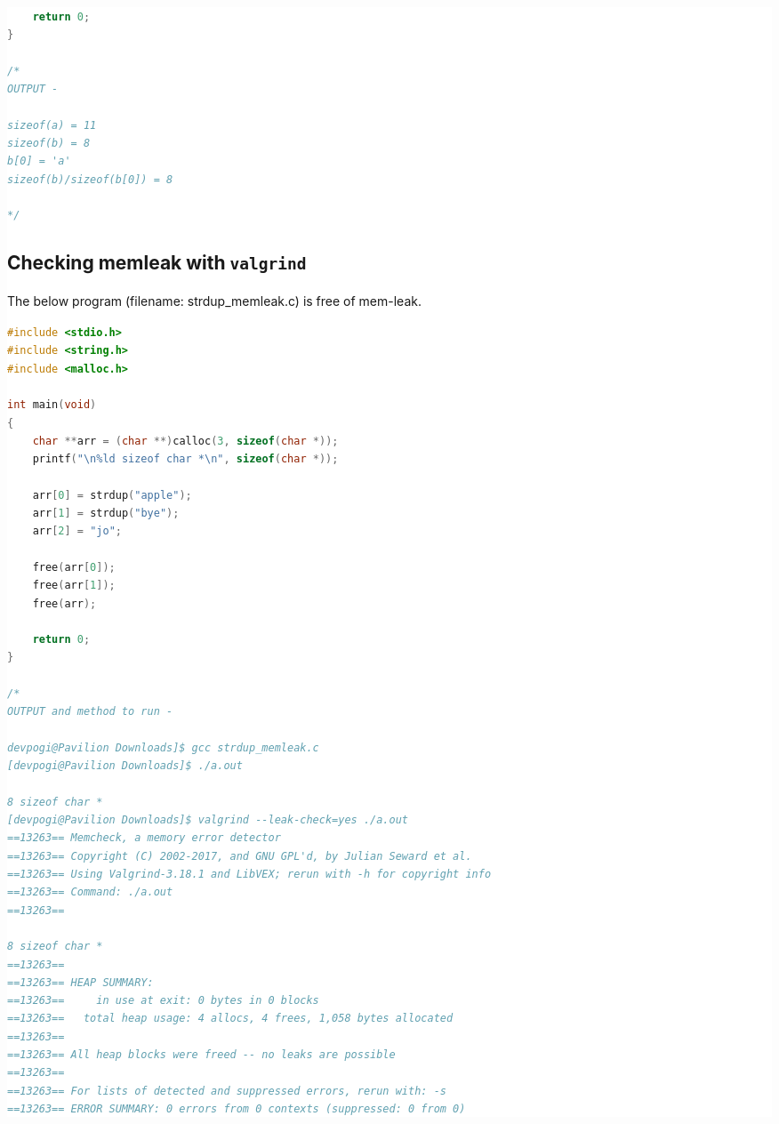 ```c
    return 0;
}

/*
OUTPUT -

sizeof(a) = 11
sizeof(b) = 8
b[0] = 'a'
sizeof(b)/sizeof(b[0]) = 8

*/
```


## Checking memleak with `valgrind`

The below program (filename: strdup_memleak.c) is free of mem-leak.

```c
#include <stdio.h>
#include <string.h>
#include <malloc.h>

int main(void)
{
    char **arr = (char **)calloc(3, sizeof(char *));
    printf("\n%ld sizeof char *\n", sizeof(char *));

    arr[0] = strdup("apple");
    arr[1] = strdup("bye");
    arr[2] = "jo";

    free(arr[0]);
    free(arr[1]);
    free(arr);

    return 0;
}

/*
OUTPUT and method to run -

devpogi@Pavilion Downloads]$ gcc strdup_memleak.c 
[devpogi@Pavilion Downloads]$ ./a.out 

8 sizeof char *
[devpogi@Pavilion Downloads]$ valgrind --leak-check=yes ./a.out 
==13263== Memcheck, a memory error detector
==13263== Copyright (C) 2002-2017, and GNU GPL'd, by Julian Seward et al.
==13263== Using Valgrind-3.18.1 and LibVEX; rerun with -h for copyright info
==13263== Command: ./a.out
==13263== 

8 sizeof char *
==13263== 
==13263== HEAP SUMMARY:
==13263==     in use at exit: 0 bytes in 0 blocks
==13263==   total heap usage: 4 allocs, 4 frees, 1,058 bytes allocated
==13263== 
==13263== All heap blocks were freed -- no leaks are possible
==13263== 
==13263== For lists of detected and suppressed errors, rerun with: -s
==13263== ERROR SUMMARY: 0 errors from 0 contexts (suppressed: 0 from 0)
```